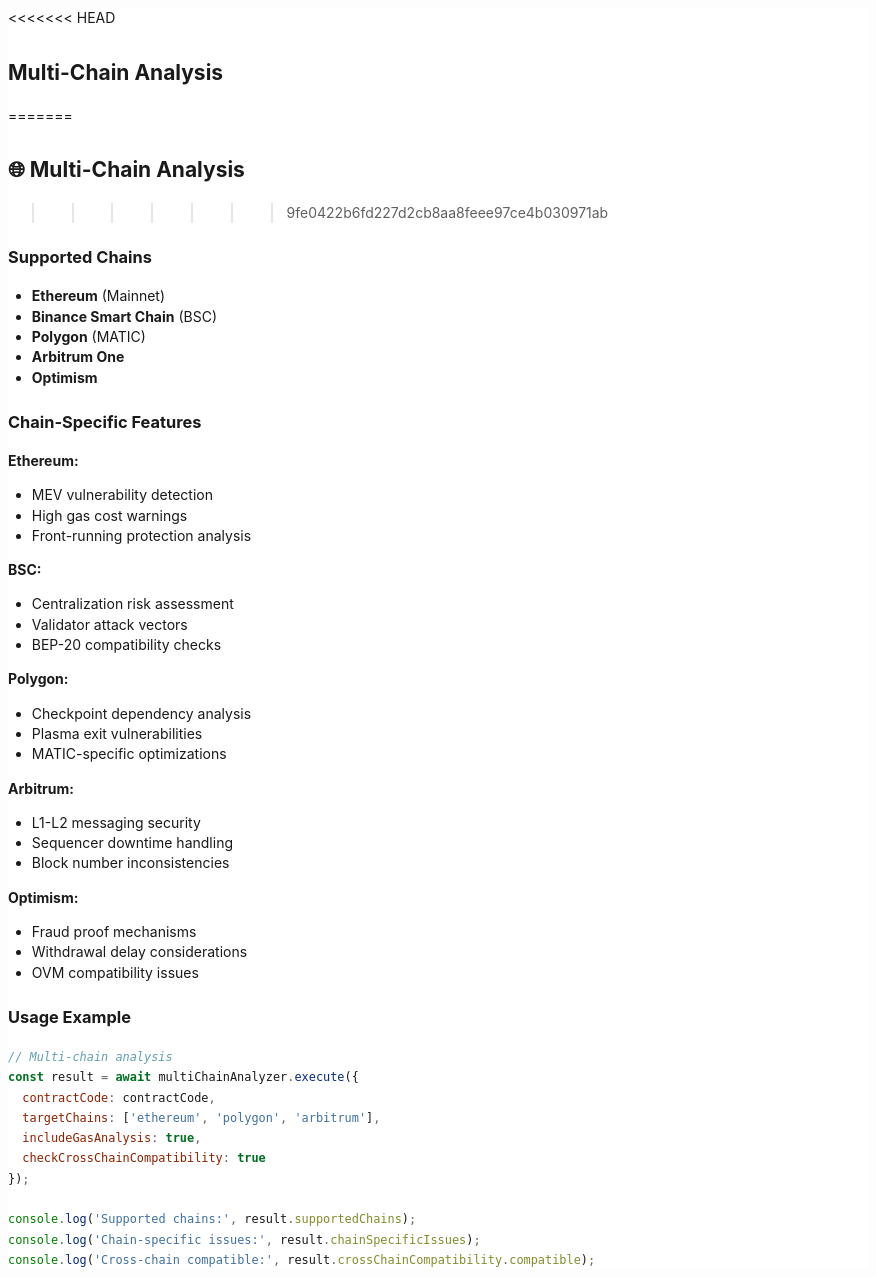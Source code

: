 <<<<<<< HEAD
##  Multi-Chain Analysis
=======
## 🌐 Multi-Chain Analysis
>>>>>>> 9fe0422b6fd227d2cb8aa8feee97ce4b030971ab

### Supported Chains

- **Ethereum** (Mainnet)
- **Binance Smart Chain** (BSC)
- **Polygon** (MATIC)
- **Arbitrum One**
- **Optimism**

### Chain-Specific Features

**Ethereum:**
- MEV vulnerability detection
- High gas cost warnings
- Front-running protection analysis

**BSC:**
- Centralization risk assessment
- Validator attack vectors
- BEP-20 compatibility checks

**Polygon:**
- Checkpoint dependency analysis
- Plasma exit vulnerabilities
- MATIC-specific optimizations

**Arbitrum:**
- L1-L2 messaging security
- Sequencer downtime handling
- Block number inconsistencies

**Optimism:**
- Fraud proof mechanisms
- Withdrawal delay considerations
- OVM compatibility issues

### Usage Example

```javascript
// Multi-chain analysis
const result = await multiChainAnalyzer.execute({
  contractCode: contractCode,
  targetChains: ['ethereum', 'polygon', 'arbitrum'],
  includeGasAnalysis: true,
  checkCrossChainCompatibility: true
});

console.log('Supported chains:', result.supportedChains);
console.log('Chain-specific issues:', result.chainSpecificIssues);
console.log('Cross-chain compatible:', result.crossChainCompatibility.compatible);
```
